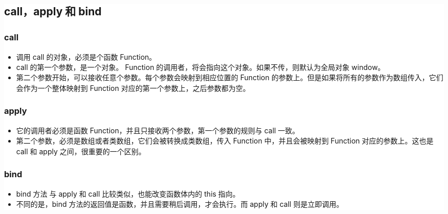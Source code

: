 ## call，apply 和 bind

### call

- 调用 call 的对象，必须是个函数 Function。
- call 的第一个参数，是一个对象。 Function 的调用者，将会指向这个对象。如果不传，则默认为全局对象 window。
- 第二个参数开始，可以接收任意个参数。每个参数会映射到相应位置的 Function 的参数上。但是如果将所有的参数作为数组传入，它们会作为一个整体映射到 Function 对应的第一个参数上，之后参数都为空。

### apply
- 它的调用者必须是函数 Function，并且只接收两个参数，第一个参数的规则与 call 一致。
- 第二个参数，必须是数组或者类数组，它们会被转换成类数组，传入 Function 中，并且会被映射到 Function 对应的参数上。这也是 call 和 apply 之间，很重要的一个区别。

### bind

- bind 方法 与 apply 和 call 比较类似，也能改变函数体内的 this 指向。
- 不同的是，bind 方法的返回值是函数，并且需要稍后调用，才会执行。而 apply 和 call 则是立即调用。

